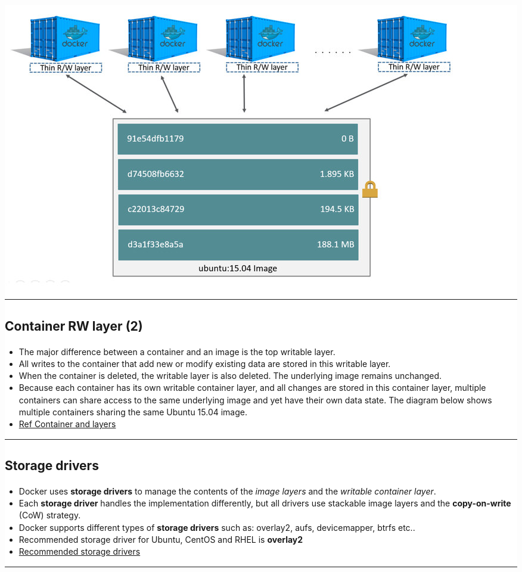 ![img_width_90](images/D_S7_L3_container_layer.jpg)

---

## Container RW layer (2)
 - The major difference between a container and an image is the top writable layer. 
 - All writes to the container that add new or modify existing data are stored in this writable layer. 
 - When the container is deleted, the writable layer is also deleted. The underlying image remains unchanged.
 - Because each container has its own writable container layer, and all changes are stored in this container layer, multiple containers can share access to the same underlying image and yet have their own data state. The diagram below shows multiple containers sharing the same Ubuntu 15.04 image.
 - [Ref Container and layers](https://docs.docker.com/storage/storagedriver/#container-and-layers)
 
---

## Storage drivers
 - Docker uses **storage drivers** to manage the contents of the *image layers* and the *writable container layer*. 
 - Each **storage driver** handles the implementation differently, but all drivers use stackable image layers and the **copy-on-write** (CoW) strategy.
 - Docker supports different types of **storage drivers** such as: overlay2, aufs, devicemapper, btrfs etc..
 - Recommended storage driver for Ubuntu, CentOS and RHEL is **overlay2**
 - [Recommended storage drivers](https://docs.docker.com/storage/storagedriver/select-storage-driver/#docker-engine---community)

---